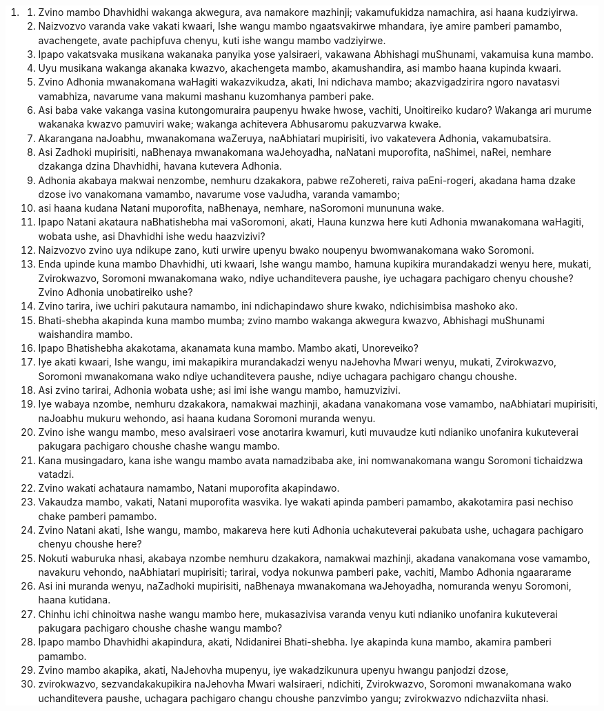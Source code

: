 <ol>
  <li>
    <ol>
      <li>Zvino mambo Dhavhidhi wakanga akwegura, ava namakore mazhinji; vakamufukidza namachira, asi haana kudziyirwa.</li>
      <li>Naizvozvo varanda vake vakati kwaari, Ishe wangu mambo ngaatsvakirwe mhandara, iye amire pamberi pamambo, avachengete, avate pachipfuva chenyu, kuti ishe wangu mambo vadziyirwe.</li>
      <li>Ipapo vakatsvaka musikana wakanaka panyika yose yaIsiraeri, vakawana Abhishagi muShunami, vakamuisa kuna mambo.</li>
      <li>Uyu musikana wakanga akanaka kwazvo, akachengeta mambo, akamushandira, asi mambo haana kupinda kwaari.</li>
      <li>Zvino Adhonia mwanakomana waHagiti wakazvikudza, akati, Ini ndichava mambo; akazvigadzirira ngoro navatasvi vamabhiza, navarume vana makumi mashanu kuzomhanya pamberi pake.</li>
      <li>Asi baba vake vakanga vasina kutongomuraira paupenyu hwake hwose, vachiti, Unoitireiko kudaro? Wakanga ari murume wakanaka kwazvo pamuviri wake; wakanga achitevera Abhusaromu pakuzvarwa kwake.</li>
      <li>Akarangana naJoabhu, mwanakomana waZeruya, naAbhiatari mupirisiti, ivo vakatevera Adhonia, vakamubatsira.</li>
      <li>Asi Zadhoki mupirisiti, naBhenaya mwanakomana waJehoyadha, naNatani muporofita, naShimei, naRei, nemhare dzakanga dzina Dhavhidhi, havana kutevera Adhonia.</li>
      <li>Adhonia akabaya makwai nenzombe, nemhuru dzakakora, pabwe reZohereti, raiva paEni-rogeri, akadana hama dzake dzose ivo vanakomana vamambo, navarume vose vaJudha, varanda vamambo;</li>
      <li>asi haana kudana Natani muporofita, naBhenaya, nemhare, naSoromoni munununa wake.</li>
      <li>Ipapo Natani akataura naBhatishebha mai vaSoromoni, akati, Hauna kunzwa here kuti Adhonia mwanakomana waHagiti, wobata ushe, asi Dhavhidhi ishe wedu haazvizivi?</li>
      <li>Naizvozvo zvino uya ndikupe zano, kuti urwire upenyu bwako noupenyu bwomwanakomana wako Soromoni.</li>
      <li>Enda upinde kuna mambo Dhavhidhi, uti kwaari, Ishe wangu mambo, hamuna kupikira murandakadzi wenyu here, mukati, Zvirokwazvo, Soromoni mwanakomana wako, ndiye uchanditevera paushe, iye uchagara pachigaro chenyu choushe? Zvino Adhonia unobatireiko ushe?</li>
      <li>Zvino tarira, iwe uchiri pakutaura namambo, ini ndichapindawo shure kwako, ndichisimbisa mashoko ako.</li>
      <li>Bhati-shebha akapinda kuna mambo mumba; zvino mambo wakanga akwegura kwazvo, Abhishagi muShunami waishandira mambo.</li>
      <li>Ipapo Bhatishebha akakotama, akanamata kuna mambo. Mambo akati, Unoreveiko?</li>
      <li>Iye akati kwaari, Ishe wangu, imi makapikira murandakadzi wenyu naJehovha Mwari wenyu, mukati, Zvirokwazvo, Soromoni mwanakomana wako ndiye uchanditevera paushe, ndiye uchagara pachigaro changu choushe.</li>
      <li>Asi zvino tarirai, Adhonia wobata ushe; asi imi ishe wangu mambo, hamuzvizivi.</li>
      <li>Iye wabaya nzombe, nemhuru dzakakora, namakwai mazhinji, akadana vanakomana vose vamambo, naAbhiatari mupirisiti, naJoabhu mukuru wehondo, asi haana kudana Soromoni muranda wenyu.</li>
      <li>Zvino ishe wangu mambo, meso avaIsiraeri vose anotarira kwamuri, kuti muvaudze kuti ndianiko unofanira kukuteverai pakugara pachigaro choushe chashe wangu mambo.</li>
      <li>Kana musingadaro, kana ishe wangu mambo avata namadzibaba ake, ini nomwanakomana wangu Soromoni tichaidzwa vatadzi.</li>
      <li>Zvino wakati achataura namambo, Natani muporofita akapindawo.</li>
      <li>Vakaudza mambo, vakati, Natani muporofita wasvika. Iye wakati apinda pamberi pamambo, akakotamira pasi nechiso chake pamberi pamambo.</li>
      <li>Zvino Natani akati, Ishe wangu, mambo, makareva here kuti Adhonia uchakuteverai pakubata ushe, uchagara pachigaro chenyu choushe here?</li>
      <li>Nokuti waburuka nhasi, akabaya nzombe nemhuru dzakakora, namakwai mazhinji, akadana vanakomana vose vamambo, navakuru vehondo, naAbhiatari mupirisiti; tarirai, vodya nokunwa pamberi pake, vachiti, Mambo Adhonia ngaararame</li>
      <li>Asi ini muranda wenyu, naZadhoki mupirisiti, naBhenaya mwanakomana waJehoyadha, nomuranda wenyu Soromoni, haana kutidana.</li>
      <li>Chinhu ichi chinoitwa nashe wangu mambo here, mukasazivisa varanda venyu kuti ndianiko unofanira kukuteverai pakugara pachigaro choushe chashe wangu mambo?</li>
      <li>Ipapo mambo Dhavhidhi akapindura, akati, Ndidanirei Bhati-shebha. Iye akapinda kuna mambo, akamira pamberi pamambo.</li>
      <li>Zvino mambo akapika, akati, NaJehovha mupenyu, iye wakadzikunura upenyu hwangu panjodzi dzose,</li>
      <li>zvirokwazvo, sezvandakakupikira naJehovha Mwari waIsiraeri, ndichiti, Zvirokwazvo, Soromoni mwanakomana wako uchanditevera paushe, uchagara pachigaro changu choushe panzvimbo yangu; zvirokwazvo ndichazviita nhasi.</li>